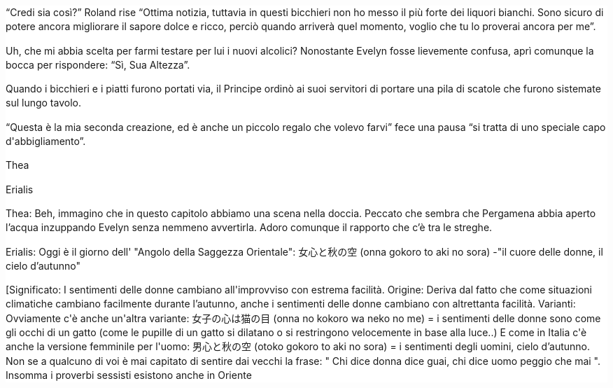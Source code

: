 
“Credi sia così?” Roland rise “Ottima notizia, tuttavia in questi bicchieri non ho messo il più forte dei liquori bianchi. Sono sicuro di potere ancora migliorare il sapore dolce e ricco, perciò quando arriverà quel momento, voglio che tu lo proverai ancora per me”.


Uh, che mi abbia scelta per farmi testare per lui i nuovi alcolici? Nonostante Evelyn fosse lievemente confusa, aprì comunque la bocca per rispondere: “Sì, Sua Altezza”.


Quando i bicchieri e i piatti furono portati via, il Principe ordinò ai suoi servitori di portare una pila di scatole che furono sistemate sul lungo tavolo.


“Questa è la mia seconda creazione, ed è anche un piccolo regalo che volevo farvi” fece una pausa “si tratta di uno speciale capo d'abbigliamento”.


Thea


Erialis


Thea: Beh, immagino che in questo capitolo abbiamo una scena nella doccia. Peccato che sembra che Pergamena abbia aperto l’acqua inzuppando Evelyn senza nemmeno avvertirla. Adoro comunque il rapporto che c’è tra le streghe.


Erialis: Oggi è il giorno dell' "Angolo della Saggezza Orientale":  女心と秋の空  (onna gokoro to aki no sora) -"il cuore delle donne, il cielo d’autunno"


[Significato: I sentimenti delle donne cambiano all'improvviso con estrema facilità.
Origine: Deriva dal fatto che come situazioni climatiche cambiano facilmente durante l’autunno, anche i sentimenti delle donne cambiano con altrettanta facilità.
Varianti: Ovviamente c'è anche un'altra variante: 女子の心は猫の目 (onna no kokoro wa neko no me) = i sentimenti delle donne sono come gli occhi di un gatto
(come le pupille di un gatto si dilatano o si restringono velocemente in base alla luce..) E come in Italia c'è anche la versione femminile per l'uomo: 
男心と秋の空 (otoko gokoro to aki no sora) = i sentimenti degli uomini, cielo d’autunno. Non se a qualcuno di voi è mai capitato di sentire dai vecchi la frase: " Chi dice donna dice guai, chi dice uomo peggio che mai ". Insomma i proverbi sessisti esistono anche in Oriente 












                                




